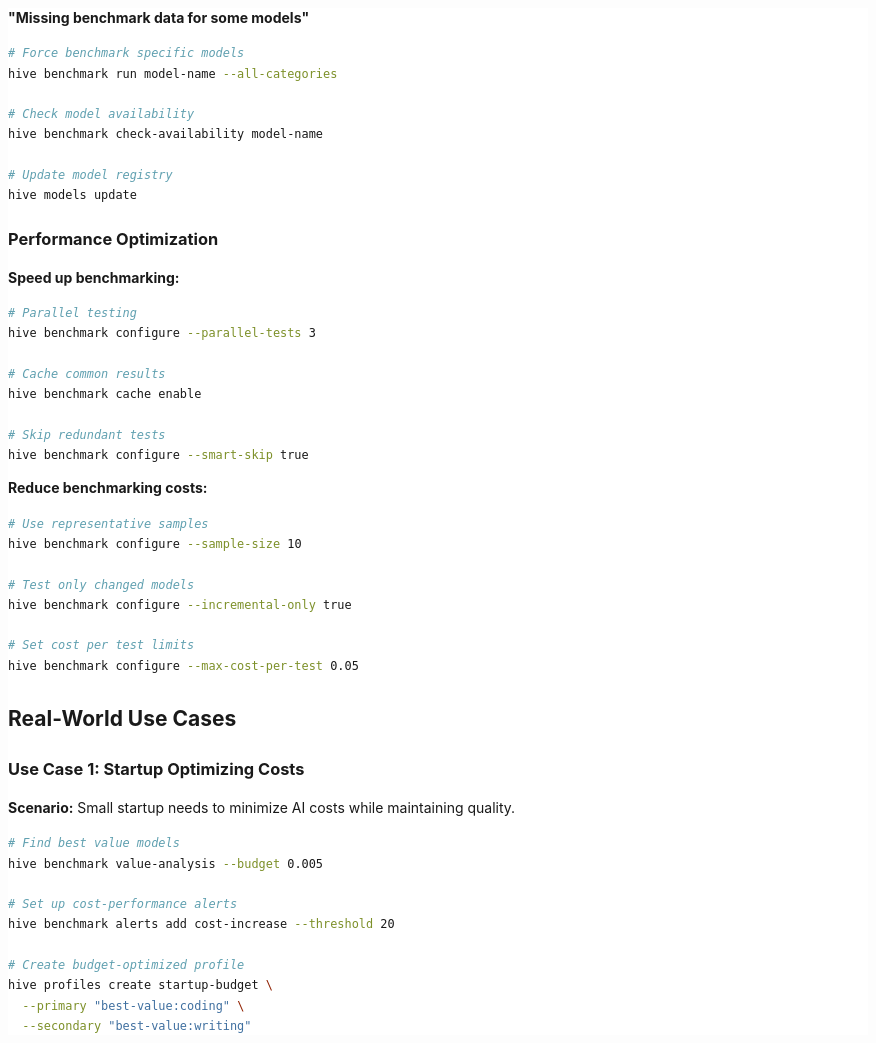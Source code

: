 **"Missing benchmark data for some models"**
```bash
# Force benchmark specific models
hive benchmark run model-name --all-categories

# Check model availability
hive benchmark check-availability model-name

# Update model registry
hive models update
```

### Performance Optimization

**Speed up benchmarking:**
```bash
# Parallel testing
hive benchmark configure --parallel-tests 3

# Cache common results
hive benchmark cache enable

# Skip redundant tests
hive benchmark configure --smart-skip true
```

**Reduce benchmarking costs:**
```bash
# Use representative samples
hive benchmark configure --sample-size 10

# Test only changed models
hive benchmark configure --incremental-only true

# Set cost per test limits
hive benchmark configure --max-cost-per-test 0.05
```

## Real-World Use Cases

### Use Case 1: Startup Optimizing Costs

**Scenario:** Small startup needs to minimize AI costs while maintaining quality.

```bash
# Find best value models
hive benchmark value-analysis --budget 0.005

# Set up cost-performance alerts
hive benchmark alerts add cost-increase --threshold 20

# Create budget-optimized profile
hive profiles create startup-budget \
  --primary "best-value:coding" \
  --secondary "best-value:writing"
```
